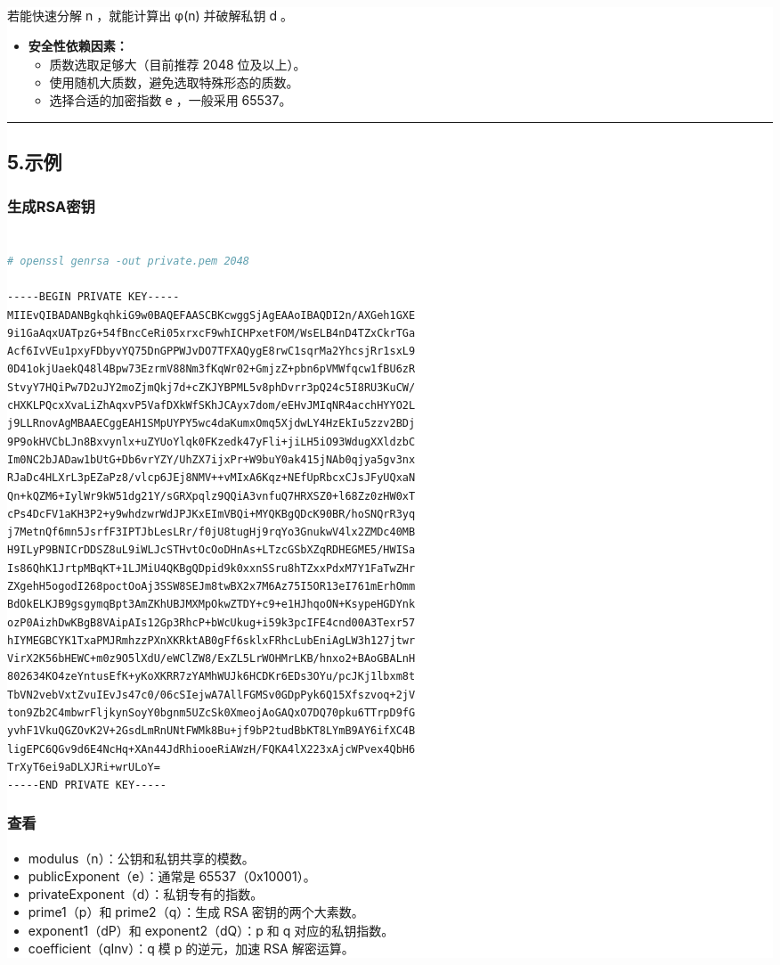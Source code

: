 若能快速分解  n ，就能计算出  φ(n)  并破解私钥  d 。

- **安全性依赖因素：**
  - 质数选取足够大（目前推荐 2048 位及以上）。
  - 使用随机大质数，避免选取特殊形态的质数。
  - 选择合适的加密指数  e ，一般采用 65537。

---

## 5.示例

### 生成RSA密钥

```bash

# openssl genrsa -out private.pem 2048

-----BEGIN PRIVATE KEY-----
MIIEvQIBADANBgkqhkiG9w0BAQEFAASCBKcwggSjAgEAAoIBAQDI2n/AXGeh1GXE
9i1GaAqxUATpzG+54fBncCeRi05xrxcF9whICHPxetFOM/WsELB4nD4TZxCkrTGa
Acf6IvVEu1pxyFDbyvYQ75DnGPPWJvDO7TFXAQygE8rwC1sqrMa2YhcsjRr1sxL9
0D41okjUaekQ48l4Bpw73EzrmV88Nm3fKqWr02+GmjzZ+pbn6pVMWfqcw1fBU6zR
StvyY7HQiPw7D2uJY2moZjmQkj7d+cZKJYBPML5v8phDvrr3pQ24c5I8RU3KuCW/
cHXKLPQcxXvaLiZhAqxvP5VafDXkWfSKhJCAyx7dom/eEHvJMIqNR4acchHYYO2L
j9LLRnovAgMBAAECggEAH1SMpUYPY5wc4daKumxOmq5XjdwLY4HzEkIu5zzv2BDj
9P9okHVCbLJn8Bxvynlx+uZYUoYlqk0FKzedk47yFli+jiLH5iO93WdugXXldzbC
Im0NC2bJADaw1bUtG+Db6vrYZY/UhZX7ijxPr+W9buY0ak415jNAb0qjya5gv3nx
RJaDc4HLXrL3pEZaPz8/vlcp6JEj8NMV++vMIxA6Kqz+NEfUpRbcxCJsJFyUQxaN
Qn+kQZM6+IylWr9kW51dg21Y/sGRXpqlz9QQiA3vnfuQ7HRXSZ0+l68Zz0zHW0xT
cPs4DcFV1aKH3P2+y9whdzwrWdJPJKxEImVBQi+MYQKBgQDcK90BR/hoSNQrR3yq
j7MetnQf6mn5JsrfF3IPTJbLesLRr/f0jU8tugHj9rqYo3GnukwV4lx2ZMDc40MB
H9ILyP9BNICrDDSZ8uL9iWLJcSTHvtOcOoDHnAs+LTzcGSbXZqRDHEGME5/HWISa
Is86QhK1JrtpMBqKT+1LJMiU4QKBgQDpid9k0xxnSSru8hTZxxPdxM7Y1FaTwZHr
ZXgehH5ogodI268poctOoAj3SSW8SEJm8twBX2x7M6Az75I5OR13eI761mErhOmm
BdOkELKJB9gsgymqBpt3AmZKhUBJMXMpOkwZTDY+c9+e1HJhqoON+KsypeHGDYnk
ozP0AizhDwKBgB8VAipAIs12Gp3RhcP+bWcUkug+i59k3pcIFE4cnd00A3Texr57
hIYMEGBCYK1TxaPMJRmhzzPXnXKRktAB0gFf6sklxFRhcLubEniAgLW3h127jtwr
VirX2K56bHEWC+m0z9O5lXdU/eWClZW8/ExZL5LrWOHMrLKB/hnxo2+BAoGBALnH
802634KO4zeYntusEfK+yKoXKRR7zYAMhWUJk6HCDKr6EDs3OYu/pcJKj1lbxm8t
TbVN2vebVxtZvuIEvJs47c0/06cSIejwA7AllFGMSv0GDpPyk6Q15Xfszvoq+2jV
ton9Zb2C4mbwrFljkynSoyY0bgnm5UZcSk0XmeojAoGAQxO7DQ70pku6TTrpD9fG
yvhF1VkuQGZOvK2V+2GsdLmRnUNtFWMk8Bu+jf9bP2tudBbKT8LYmB9AY6ifXC4B
ligEPC6QGv9d6E4NcHq+XAn44JdRhiooeRiAWzH/FQKA4lX223xAjcWPvex4QbH6
TrXyT6ei9aDLXJRi+wrULoY=
-----END PRIVATE KEY-----
```

### 查看

- modulus（n）：公钥和私钥共享的模数。
- publicExponent（e）：通常是 65537（0x10001）。
- privateExponent（d）：私钥专有的指数。
- prime1（p）和 prime2（q）：生成 RSA 密钥的两个大素数。
- exponent1（dP）和 exponent2（dQ）：p 和 q 对应的私钥指数。
- coefficient（qInv）：q 模 p 的逆元，加速 RSA 解密运算。
